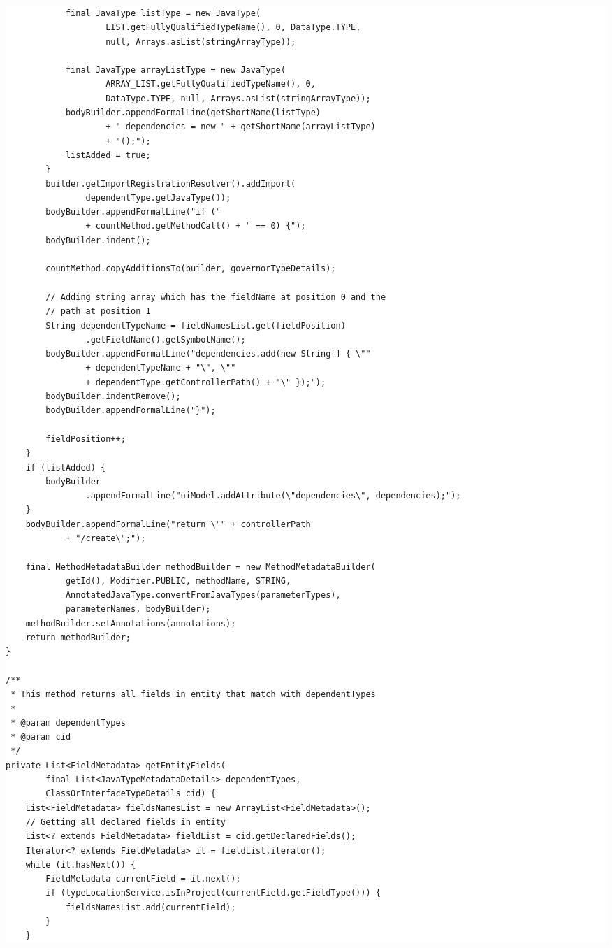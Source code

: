 				final JavaType listType = new JavaType(
						LIST.getFullyQualifiedTypeName(), 0, DataType.TYPE,
						null, Arrays.asList(stringArrayType));

				final JavaType arrayListType = new JavaType(
						ARRAY_LIST.getFullyQualifiedTypeName(), 0,
						DataType.TYPE, null, Arrays.asList(stringArrayType));
				bodyBuilder.appendFormalLine(getShortName(listType)
						+ " dependencies = new " + getShortName(arrayListType)
						+ "();");
				listAdded = true;
			}
			builder.getImportRegistrationResolver().addImport(
					dependentType.getJavaType());
			bodyBuilder.appendFormalLine("if ("
					+ countMethod.getMethodCall() + " == 0) {");
			bodyBuilder.indent();

			countMethod.copyAdditionsTo(builder, governorTypeDetails);

			// Adding string array which has the fieldName at position 0 and the
			// path at position 1
			String dependentTypeName = fieldNamesList.get(fieldPosition)
					.getFieldName().getSymbolName();
			bodyBuilder.appendFormalLine("dependencies.add(new String[] { \""
					+ dependentTypeName + "\", \""
					+ dependentType.getControllerPath() + "\" });");
			bodyBuilder.indentRemove();
			bodyBuilder.appendFormalLine("}");

			fieldPosition++;
		}
		if (listAdded) {
			bodyBuilder
					.appendFormalLine("uiModel.addAttribute(\"dependencies\", dependencies);");
		}
		bodyBuilder.appendFormalLine("return \"" + controllerPath
				+ "/create\";");

		final MethodMetadataBuilder methodBuilder = new MethodMetadataBuilder(
				getId(), Modifier.PUBLIC, methodName, STRING,
				AnnotatedJavaType.convertFromJavaTypes(parameterTypes),
				parameterNames, bodyBuilder);
		methodBuilder.setAnnotations(annotations);
		return methodBuilder;
	}

	/**
	 * This method returns all fields in entity that match with dependentTypes
	 * 
	 * @param dependentTypes
	 * @param cid
	 */
	private List<FieldMetadata> getEntityFields(
			final List<JavaTypeMetadataDetails> dependentTypes,
			ClassOrInterfaceTypeDetails cid) {
		List<FieldMetadata> fieldsNamesList = new ArrayList<FieldMetadata>();
		// Getting all declared fields in entity
		List<? extends FieldMetadata> fieldList = cid.getDeclaredFields();
		Iterator<? extends FieldMetadata> it = fieldList.iterator();
		while (it.hasNext()) {
			FieldMetadata currentField = it.next();
			if (typeLocationService.isInProject(currentField.getFieldType())) {
				fieldsNamesList.add(currentField);
			}
		}
